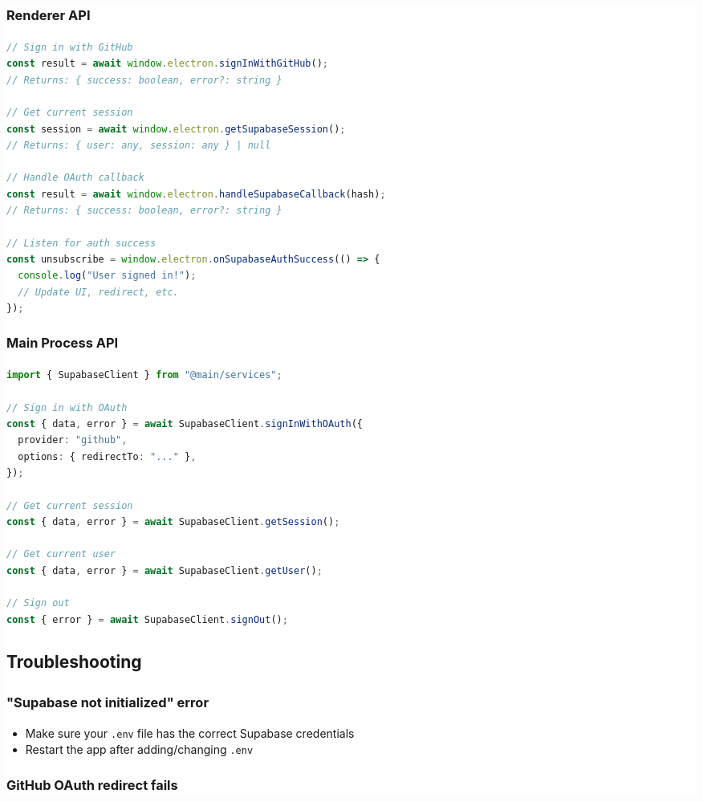 ### Renderer API

```typescript
// Sign in with GitHub
const result = await window.electron.signInWithGitHub();
// Returns: { success: boolean, error?: string }

// Get current session
const session = await window.electron.getSupabaseSession();
// Returns: { user: any, session: any } | null

// Handle OAuth callback
const result = await window.electron.handleSupabaseCallback(hash);
// Returns: { success: boolean, error?: string }

// Listen for auth success
const unsubscribe = window.electron.onSupabaseAuthSuccess(() => {
  console.log("User signed in!");
  // Update UI, redirect, etc.
});
```

### Main Process API

```typescript
import { SupabaseClient } from "@main/services";

// Sign in with OAuth
const { data, error } = await SupabaseClient.signInWithOAuth({
  provider: "github",
  options: { redirectTo: "..." },
});

// Get current session
const { data, error } = await SupabaseClient.getSession();

// Get current user
const { data, error } = await SupabaseClient.getUser();

// Sign out
const { error } = await SupabaseClient.signOut();
```

## Troubleshooting

### "Supabase not initialized" error

- Make sure your `.env` file has the correct Supabase credentials
- Restart the app after adding/changing `.env`

### GitHub OAuth redirect fails
